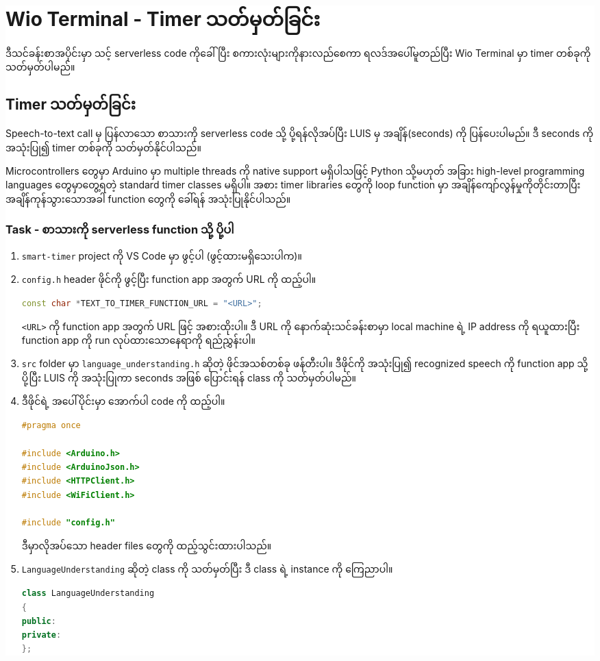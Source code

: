 
# Wio Terminal - Timer သတ်မှတ်ခြင်း

ဒီသင်ခန်းစာအပိုင်းမှာ သင့် serverless code ကိုခေါ်ပြီး စကားလုံးများကိုနားလည်စေကာ ရလဒ်အပေါ်မူတည်ပြီး Wio Terminal မှာ timer တစ်ခုကို သတ်မှတ်ပါမည်။

## Timer သတ်မှတ်ခြင်း

Speech-to-text call မှ ပြန်လာသော စာသားကို serverless code သို့ ပို့ရန်လိုအပ်ပြီး LUIS မှ အချိန်(seconds) ကို ပြန်ပေးပါမည်။ ဒီ seconds ကို အသုံးပြု၍ timer တစ်ခုကို သတ်မှတ်နိုင်ပါသည်။

Microcontrollers တွေမှာ Arduino မှာ multiple threads ကို native support မရှိပါသဖြင့် Python သို့မဟုတ် အခြား high-level programming languages တွေမှာတွေ့ရတဲ့ standard timer classes မရှိပါ။ အစား timer libraries တွေကို loop function မှာ အချိန်ကျော်လွန်မှုကိုတိုင်းတာပြီး အချိန်ကုန်သွားသောအခါ function တွေကို ခေါ်ရန် အသုံးပြုနိုင်ပါသည်။

### Task - စာသားကို serverless function သို့ ပို့ပါ

1. `smart-timer` project ကို VS Code မှာ ဖွင့်ပါ (ဖွင့်ထားမရှိသေးပါက)။

1. `config.h` header ဖိုင်ကို ဖွင့်ပြီး function app အတွက် URL ကို ထည့်ပါ။

    ```cpp
    const char *TEXT_TO_TIMER_FUNCTION_URL = "<URL>";
    ```

    `<URL>` ကို function app အတွက် URL ဖြင့် အစားထိုးပါ။ ဒီ URL ကို နောက်ဆုံးသင်ခန်းစာမှာ local machine ရဲ့ IP address ကို ရယူထားပြီး function app ကို run လုပ်ထားသောနေရာကို ရည်ညွှန်းပါ။

1. `src` folder မှာ `language_understanding.h` ဆိုတဲ့ ဖိုင်အသစ်တစ်ခု ဖန်တီးပါ။ ဒီဖိုင်ကို အသုံးပြု၍ recognized speech ကို function app သို့ ပို့ပြီး LUIS ကို အသုံးပြုကာ seconds အဖြစ် ပြောင်းရန် class ကို သတ်မှတ်ပါမည်။

1. ဒီဖိုင်ရဲ့ အပေါ်ပိုင်းမှာ အောက်ပါ code ကို ထည့်ပါ။

    ```cpp
    #pragma once
    
    #include <Arduino.h>
    #include <ArduinoJson.h>
    #include <HTTPClient.h>
    #include <WiFiClient.h>
    
    #include "config.h"
    ```

    ဒီမှာလိုအပ်သော header files တွေကို ထည့်သွင်းထားပါသည်။

1. `LanguageUnderstanding` ဆိုတဲ့ class ကို သတ်မှတ်ပြီး ဒီ class ရဲ့ instance ကို ကြေညာပါ။

    ```cpp
    class LanguageUnderstanding
    {
    public:
    private:
    };
